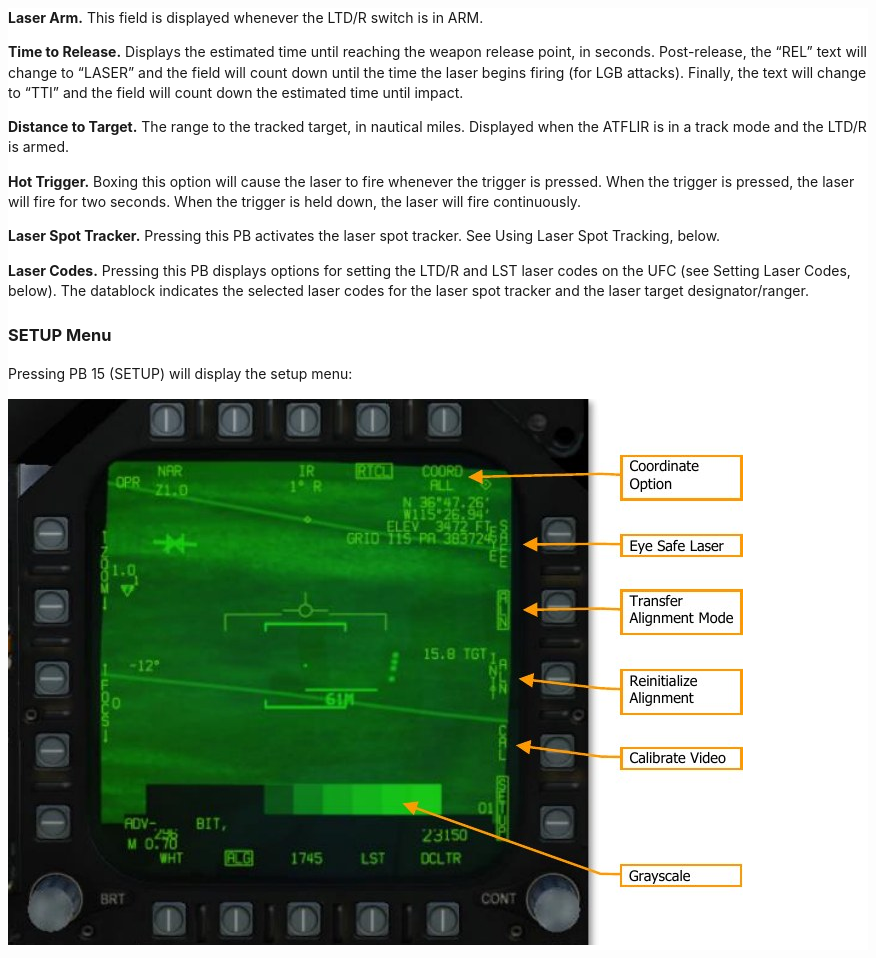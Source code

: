 

**Laser Arm.** This field is displayed whenever the LTD/R switch is in ARM.

**Time to Release.** Displays the estimated time until reaching the weapon release point, in seconds.
Post-release, the “REL” text will change to “LASER” and the field will count down until the time the
laser begins firing (for LGB attacks). Finally, the text will change to “TTI” and the field will count
down the estimated time until impact.

**Distance to Target.** The range to the tracked target, in nautical miles. Displayed when the ATFLIR
is in a track mode and the LTD/R is armed.

**Hot Trigger.** Boxing this option will cause the laser to fire whenever the trigger is pressed. When
the trigger is pressed, the laser will fire for two seconds. When the trigger is held down, the laser will
fire continuously.

**Laser Spot Tracker.** Pressing this PB activates the laser spot tracker. See Using Laser Spot
Tracking, below.

**Laser Codes.** Pressing this PB displays options for setting the LTD/R and LST laser codes on the UFC
(see Setting Laser Codes, below). The datablock indicates the selected laser codes for the laser spot
tracker and the laser target designator/ranger.


### SETUP Menu

Pressing PB 15 (SETUP) will display the setup menu:

![Figure 220. ATFLIR SETUP menu.](img/img-455-1-screen.jpg)
